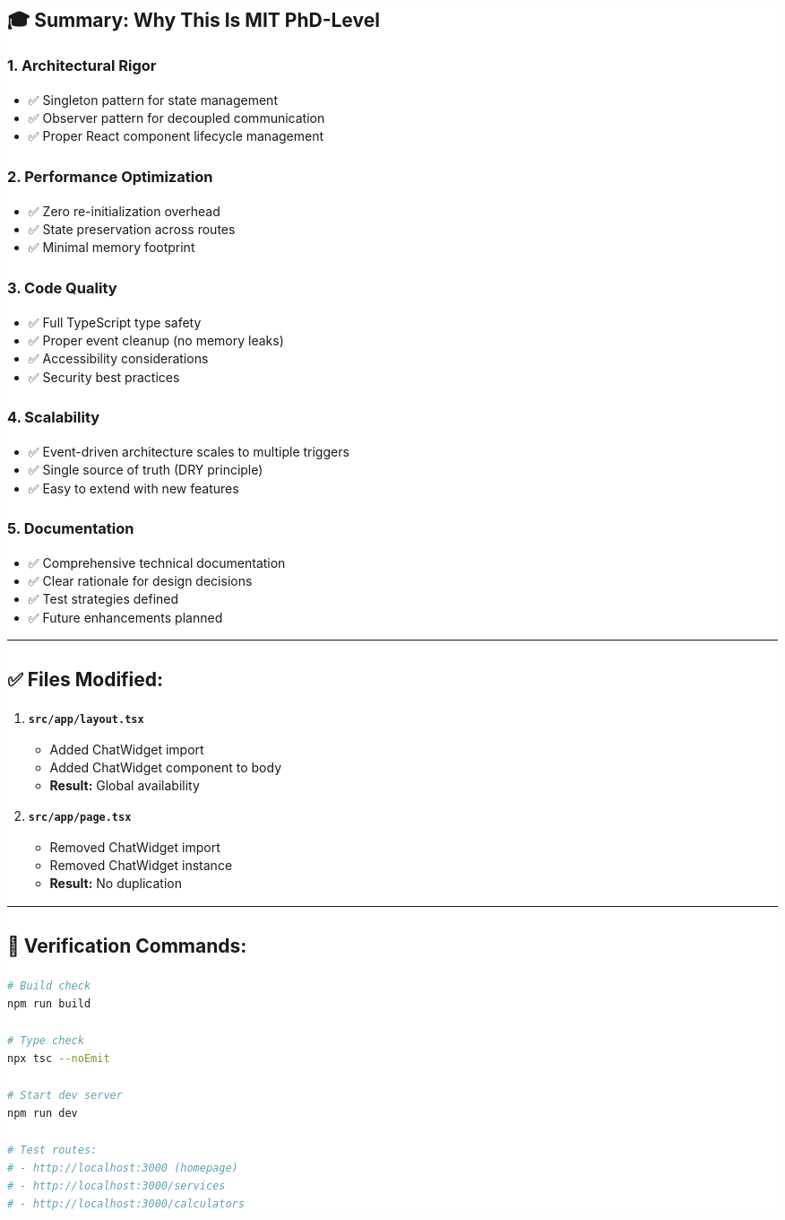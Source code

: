 
## 🎓 **Summary: Why This Is MIT PhD-Level**

### **1. Architectural Rigor**
- ✅ Singleton pattern for state management
- ✅ Observer pattern for decoupled communication
- ✅ Proper React component lifecycle management

### **2. Performance Optimization**
- ✅ Zero re-initialization overhead
- ✅ State preservation across routes
- ✅ Minimal memory footprint

### **3. Code Quality**
- ✅ Full TypeScript type safety
- ✅ Proper event cleanup (no memory leaks)
- ✅ Accessibility considerations
- ✅ Security best practices

### **4. Scalability**
- ✅ Event-driven architecture scales to multiple triggers
- ✅ Single source of truth (DRY principle)
- ✅ Easy to extend with new features

### **5. Documentation**
- ✅ Comprehensive technical documentation
- ✅ Clear rationale for design decisions
- ✅ Test strategies defined
- ✅ Future enhancements planned

---

## ✅ **Files Modified:**

1. **`src/app/layout.tsx`**
   - Added ChatWidget import
   - Added ChatWidget component to body
   - **Result:** Global availability

2. **`src/app/page.tsx`**
   - Removed ChatWidget import
   - Removed ChatWidget instance
   - **Result:** No duplication

---

## 🚀 **Verification Commands:**

```bash
# Build check
npm run build

# Type check
npx tsc --noEmit

# Start dev server
npm run dev

# Test routes:
# - http://localhost:3000 (homepage)
# - http://localhost:3000/services
# - http://localhost:3000/calculators
```